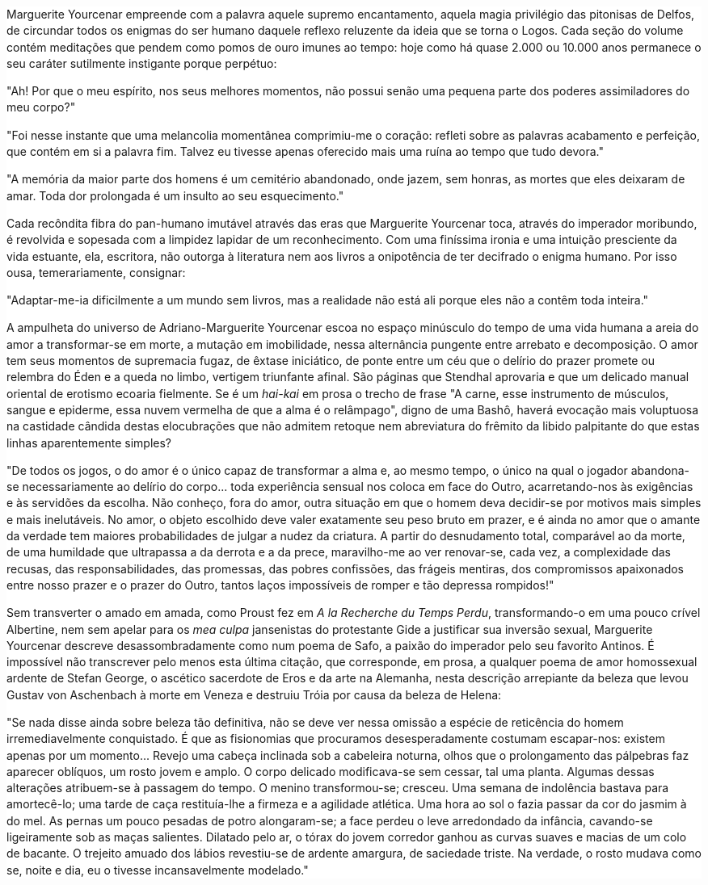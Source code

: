 Marguerite Yourcenar empreende com a palavra aquele supremo encantamento, aquela magia privilégio das pitonisas de Delfos, de circundar todos os enigmas do ser humano daquele reflexo reluzente da ideia que se torna o Logos. Cada seção do volume contém meditações que pendem como pomos de ouro imunes ao tempo: hoje como há quase 2.000 ou 10.000 anos permanece o seu caráter sutilmente instigante porque perpétuo:

"Ah! Por que o meu espírito, nos seus melhores momentos, não possui senão uma pequena parte dos poderes assimiladores do meu corpo?"

"Foi nesse instante que uma melancolia momentânea comprimiu-me o coração: refleti sobre as palavras acabamento e perfeição, que contém em si a palavra fim. Talvez eu tivesse apenas oferecido mais uma ruína ao tempo que tudo devora."

"A memória da maior parte dos homens é um cemitério abandonado, onde jazem, sem honras, as mortes que eles deixaram de amar. Toda dor prolongada é um insulto ao seu esquecimento."

Cada recôndita fibra do pan-humano imutável através das eras que Marguerite Yourcenar toca, através do imperador moribundo, é revolvida e sopesada com a limpidez lapidar de um reconhecimento. Com uma finíssima ironia e uma intuição presciente da vida estuante, ela, escritora, não outorga à literatura nem aos livros a onipotência de ter decifrado o enigma humano. Por isso ousa, temerariamente, consignar:

"Adaptar-me-ia dificilmente a um mundo sem livros, mas a realidade não está ali porque eles não a contêm toda inteira."

A ampulheta do universo de Adriano-Marguerite Yourcenar escoa no espaço minúsculo do tempo de uma vida humana a areia do amor a transformar-se em morte, a mutação em imobilidade, nessa alternância pungente entre arrebato e decomposição. O amor tem seus momentos de supremacia fugaz, de êxtase iniciático, de ponte entre um céu que o delírio do prazer promete ou relembra do Éden e a queda no limbo, vertigem triunfante afinal. São páginas que Stendhal aprovaria e que um delicado manual oriental de erotismo ecoaria fielmente. Se é um *hai-kai* em prosa o trecho de frase "A carne, esse instrumento de músculos, sangue e epiderme, essa nuvem vermelha de que a alma é o relâmpago", digno de uma Bashô, haverá evocação mais voluptuosa na castidade cândida destas elocubrações que não admitem retoque nem abreviatura do frêmito da libido palpitante do que estas linhas aparentemente simples?

"De todos os jogos, o do amor é o único capaz de transformar a alma e, ao mesmo tempo, o único na qual o jogador abandona-se necessariamente ao delírio do corpo... toda experiência sensual nos coloca em face do Outro, acarretando-nos às exigências e às servidões da escolha. Não conheço, fora do amor, outra situação em que o homem deva decidir-se por motivos mais simples e mais inelutáveis. No amor, o objeto escolhido deve valer exatamente seu peso bruto em prazer, e é ainda no amor que o amante da verdade tem maiores probabilidades de julgar a nudez da criatura. A partir do desnudamento total, comparável ao da morte, de uma humildade que ultrapassa a da derrota e a da prece, maravilho-me ao ver renovar-se, cada vez, a complexidade das recusas, das responsabilidades, das promessas, das pobres confissões, das frágeis mentiras, dos compromissos apaixonados entre nosso prazer e o prazer do Outro, tantos laços impossíveis de romper e tão depressa rompidos!"

Sem transverter o amado em amada, como Proust fez em *A la Recherche du Temps Perdu*, transformando-o em uma pouco crível Albertine, nem sem apelar para os *mea culpa* jansenistas do protestante Gide a justificar sua inversão sexual, Marguerite Yourcenar descreve desassombradamente como num poema de Safo, a paixão do imperador pelo seu favorito Antinos. É impossível não transcrever pelo menos esta última citação, que corresponde, em prosa, a qualquer poema de amor homossexual ardente de Stefan George, o ascético sacerdote de Eros e da arte na Alemanha, nesta descrição arrepiante da beleza que levou Gustav von Aschenbach à morte em Veneza e destruiu Tróia por causa da beleza de Helena:

"Se nada disse ainda sobre beleza tão definitiva, não se deve ver nessa omissão a espécie de reticência do homem irremediavelmente conquistado. É que as fisionomias que procuramos desesperadamente costumam escapar-nos: existem apenas por um momento... Revejo uma cabeça inclinada sob a cabeleira noturna, olhos que o prolongamento das pálpebras faz aparecer oblíquos, um rosto jovem e amplo. O corpo delicado modificava-se sem cessar, tal uma planta. Algumas dessas alterações atribuem-se à passagem do tempo. O menino transformou-se; cresceu. Uma semana de indolência bastava para amortecê-lo; uma tarde de caça restituía-lhe a firmeza e a agilidade atlética. Uma hora ao sol o fazia passar da cor do jasmim à do mel. As pernas um pouco pesadas de potro alongaram-se; a face perdeu o leve arredondado da infância, cavando-se ligeiramente sob as maças salientes. Dilatado pelo ar, o tórax do jovem corredor ganhou as curvas suaves e macias de um colo de bacante. O trejeito amuado dos lábios revestiu-se de ardente amargura, de saciedade triste. Na verdade, o rosto mudava como se, noite e dia, eu o tivesse incansavelmente modelado."
